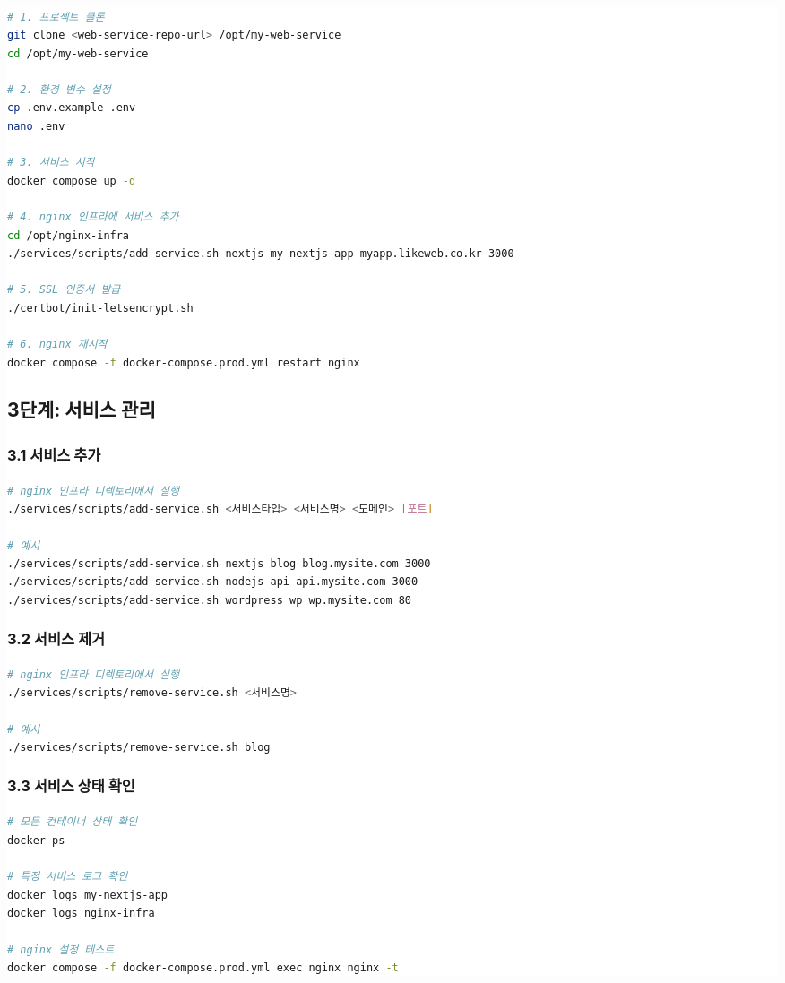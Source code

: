 ```bash
# 1. 프로젝트 클론
git clone <web-service-repo-url> /opt/my-web-service
cd /opt/my-web-service

# 2. 환경 변수 설정
cp .env.example .env
nano .env

# 3. 서비스 시작
docker compose up -d

# 4. nginx 인프라에 서비스 추가
cd /opt/nginx-infra
./services/scripts/add-service.sh nextjs my-nextjs-app myapp.likeweb.co.kr 3000

# 5. SSL 인증서 발급
./certbot/init-letsencrypt.sh

# 6. nginx 재시작
docker compose -f docker-compose.prod.yml restart nginx
```

## 3단계: 서비스 관리

### 3.1 서비스 추가
```bash
# nginx 인프라 디렉토리에서 실행
./services/scripts/add-service.sh <서비스타입> <서비스명> <도메인> [포트]

# 예시
./services/scripts/add-service.sh nextjs blog blog.mysite.com 3000
./services/scripts/add-service.sh nodejs api api.mysite.com 3000
./services/scripts/add-service.sh wordpress wp wp.mysite.com 80
```

### 3.2 서비스 제거
```bash
# nginx 인프라 디렉토리에서 실행
./services/scripts/remove-service.sh <서비스명>

# 예시
./services/scripts/remove-service.sh blog
```

### 3.3 서비스 상태 확인
```bash
# 모든 컨테이너 상태 확인
docker ps

# 특정 서비스 로그 확인
docker logs my-nextjs-app
docker logs nginx-infra

# nginx 설정 테스트
docker compose -f docker-compose.prod.yml exec nginx nginx -t
```
